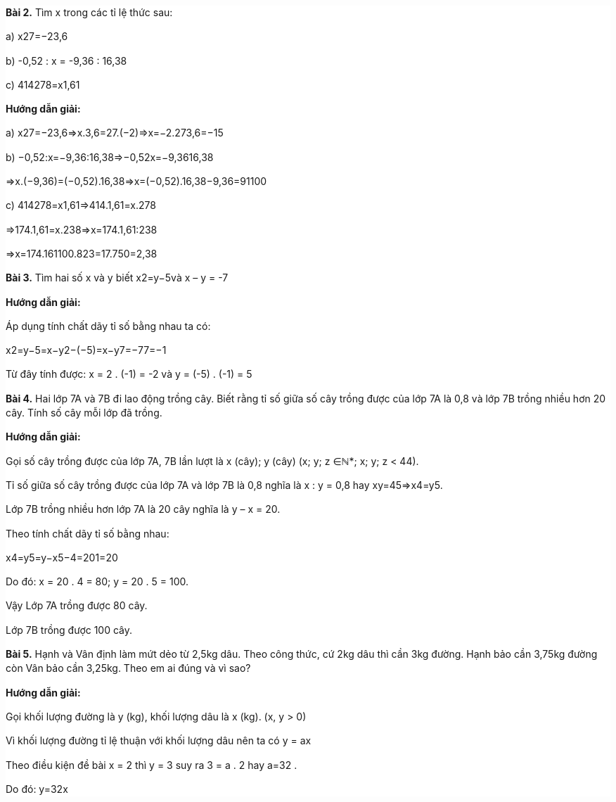 **Bài 2.** Tìm x trong các tỉ lệ thức sau: 

a) x27=−23,6

b) -0,52 : x = -9,36 : 16,38

c) 414278=x1,61

**Hướng dẫn giải:**

a) x27=−23,6⇒x.3,6=27.(−2)⇒x=−2.273,6=−15

b) −0,52:x=−9,36:16,38⇒−0,52x=−9,3616,38

⇒x.(−9,36)=(−0,52).16,38⇒x=(−0,52).16,38−9,36=91100

c) 414278=x1,61⇒414.1,61=x.278

⇒174.1,61=x.238⇒x=174.1,61:238

⇒x=174.161100.823=17.750=2,38

**Bài 3.** Tìm hai số x và y biết x2=y−5và x – y = -7

**Hướng dẫn giải:**

Áp dụng tính chất dãy tỉ số bằng nhau ta có:

x2=y−5=x−y2−(−5)=x−y7=−77=−1

Từ đây tính được: x = 2 . (-1) = -2 và y = (-5) . (-1) = 5

**Bài 4.** Hai lớp 7A và 7B đi lao động trồng cây. Biết rằng tỉ số giữa số cây trồng được của lớp 7A là 0,8 và lớp 7B trồng nhiều hơn 20 cây. Tính số cây mỗi lớp đã trồng.

**Hướng dẫn giải:**

Gọi số cây trồng được của lớp 7A, 7B lần lượt là x (cây); y (cây) (x; y; z ∈ℕ*; x; y; z < 44).

Tỉ số giữa số cây trồng được của lớp 7A và lớp 7B là 0,8 nghĩa là x : y = 0,8 hay xy=45⇒x4=y5.

Lớp 7B trồng nhiều hơn lớp 7A là 20 cây nghĩa là y – x = 20.

Theo tính chất dãy tỉ số bằng nhau:

x4=y5=y−x5−4=201=20

Do đó: x = 20 . 4 = 80; y = 20 . 5 = 100.

Vậy Lớp 7A trồng được 80 cây.

Lớp 7B trồng được 100 cây.

**Bài 5.** Hạnh và Vân định làm mứt dẻo từ 2,5kg dâu. Theo công thức, cứ 2kg dâu thì cần 3kg đường. Hạnh bảo cần 3,75kg đường còn Vân bảo cần 3,25kg. Theo em ai đúng và vì sao?

**Hướng dẫn giải:**

Gọi khối lượng đường là y (kg), khối lượng dâu là x (kg). (x, y > 0)

Vì khối lượng đường tỉ lệ thuận với khối lượng dâu nên ta có y = ax

Theo điều kiện đề bài x = 2 thì y = 3 suy ra 3 = a . 2 hay a=32 .

Do đó: y=32x

